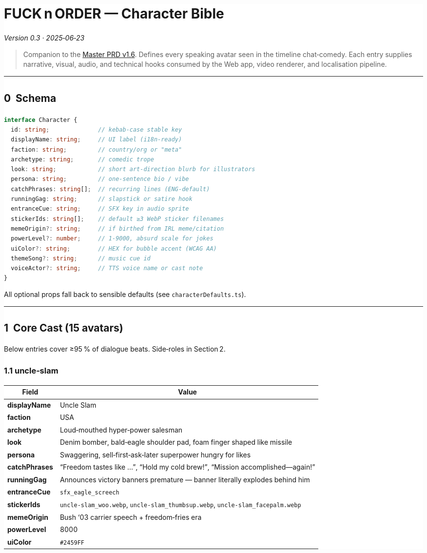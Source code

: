 # FUCK n ORDER — **Character Bible**

*Version 0.3 · 2025‑06‑23*

> Companion to the [Master PRD v1.6](/canvas/6858d037619881918230eedc9a335fbb).  Defines every speaking avatar seen in the timeline chat‑comedy.  Each entry supplies narrative, visual, audio, and technical hooks consumed by the Web app, video renderer, and localisation pipeline.

---

## 0  Schema

```ts
interface Character {
  id: string;              // kebab‑case stable key
  displayName: string;     // UI label (i18n‑ready)
  faction: string;         // country/org or "meta"
  archetype: string;       // comedic trope
  look: string;            // short art‑direction blurb for illustrators
  persona: string;         // one‑sentence bio / vibe
  catchPhrases: string[];  // recurring lines (ENG‑default)
  runningGag: string;      // slapstick or satire hook
  entranceCue: string;     // SFX key in audio sprite
  stickerIds: string[];    // default ≥3 WebP sticker filenames
  memeOrigin?: string;     // if birthed from IRL meme/citation
  powerLevel?: number;     // 1‑9000, absurd scale for jokes
  uiColor?: string;        // HEX for bubble accent (WCAG AA)
  themeSong?: string;      // music cue id
  voiceActor?: string;     // TTS voice name or cast note
}
```

All optional props fall back to sensible defaults (see `characterDefaults.ts`).

---

## 1  Core Cast (15 avatars)

Below entries cover ≥95 % of dialogue beats.  Side‑roles in Section 2.

### 1.1 uncle‑slam

| Field            | Value                                                                         |
| ---------------- | ----------------------------------------------------------------------------- |
| **displayName**  | Uncle Slam                                                                    |
| **faction**      | USA                                                                           |
| **archetype**    | Loud‑mouthed hyper‑power salesman                                             |
| **look**         | Denim bomber, bald‑eagle shoulder pad, foam finger shaped like missile        |
| **persona**      | Swaggering, sell‑first‑ask‑later superpower hungry for likes                  |
| **catchPhrases** | “Freedom tastes like …”, “Hold my cold brew!”, “Mission accomplished—again!”  |
| **runningGag**   | Announces victory banners premature — banner literally explodes behind him    |
| **entranceCue**  | `sfx_eagle_screech`                                                           |
| **stickerIds**   | `uncle‑slam_woo.webp`, `uncle‑slam_thumbsup.webp`, `uncle‑slam_facepalm.webp` |
| **memeOrigin**   | Bush ‘03 carrier speech + freedom‑fries era                                   |
| **powerLevel**   | 8000                                                                          |
| **uiColor**      | `#2459FF`                                                                     |